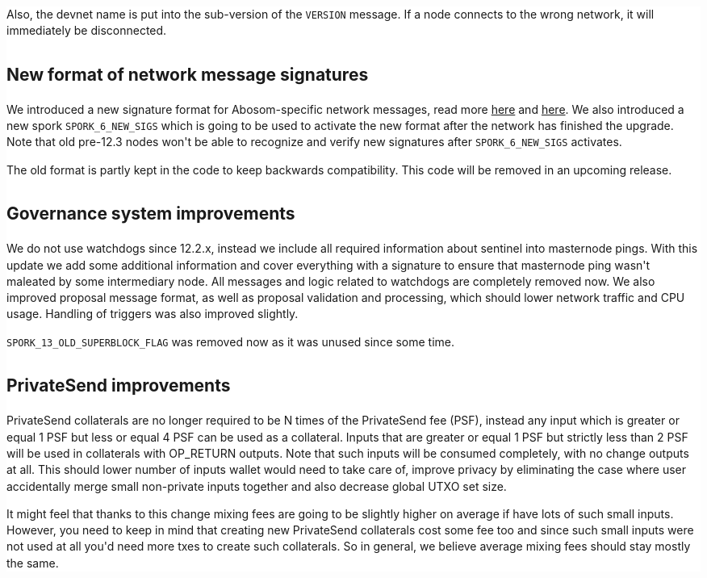 Also, the devnet name is put into the sub-version of the `VERSION` message.
If a node connects to the wrong network, it will immediately be disconnected.

New format of network message signatures
----------------------------------------

We introduced a new signature format for Abosom-specific network messages,
read more [here](https://github.com/abosompay/abosom/pull/1936) and [here](https://github.com/abosompay/abosom/pull/1937).
We also introduced a new spork `SPORK_6_NEW_SIGS` which is going to be used to activate the new format after the network has finished the upgrade.
Note that old pre-12.3 nodes won't be able to recognize and verify new signatures after `SPORK_6_NEW_SIGS` activates.

The old format is partly kept in the code to keep backwards compatibility. This code will be removed in an upcoming
release.

Governance system improvements
------------------------------

We do not use watchdogs since 12.2.x, instead we include all required information about sentinel into masternode
pings. With this update we add some additional information and cover everything with a signature to ensure that
masternode ping wasn't maleated by some intermediary node. All messages and logic related to watchdogs are
completely removed now. We also improved proposal message format, as well as proposal validation and processing,
which should lower network traffic and CPU usage. Handling of triggers was also improved slightly.

`SPORK_13_OLD_SUPERBLOCK_FLAG` was removed now as it was unused since some time.

PrivateSend improvements
------------------------

PrivateSend collaterals are no longer required to be N times of the PrivateSend fee (PSF), instead any input
which is greater or equal 1 PSF but less or equal 4 PSF can be used as a collateral. Inputs that are greater or
equal 1 PSF but strictly less than 2 PSF will be used in collaterals with OP_RETURN outputs. Note that such
inputs will be consumed completely, with no change outputs at all. This should lower number of inputs wallet
would need to take care of, improve privacy by eliminating the case where user accidentally merge small
non-private inputs together and also decrease global UTXO set size.

It might feel that thanks to this change mixing fees are going to be slightly higher on average if have lots of
such small inputs. However, you need to keep in mind that creating new PrivateSend collaterals cost some fee too
and since such small inputs were not used at all you'd need more txes to create such collaterals. So in general,
we believe average mixing fees should stay mostly the same.
